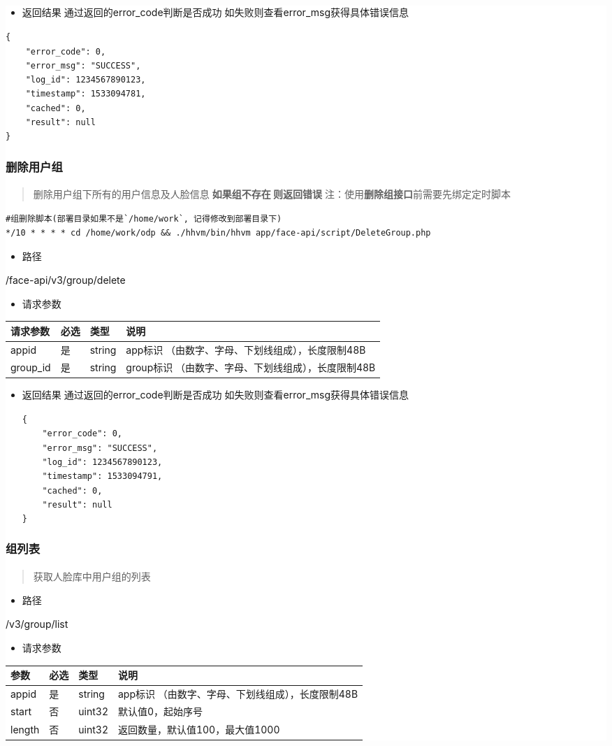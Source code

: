 - 返回结果 通过返回的error_code判断是否成功 如失败则查看error_msg获得具体错误信息

```
{
    "error_code": 0,
    "error_msg": "SUCCESS",
    "log_id": 1234567890123,
    "timestamp": 1533094781,
    "cached": 0,
    "result": null
}
```

### 删除用户组

> 删除用户组下所有的用户信息及人脸信息 **如果组不存在 则返回错误** 注：使用**删除组接口**前需要先绑定定时脚本

```
#组删除脚本(部署目录如果不是`/home/work`, 记得修改到部署目录下)
*/10 * * * * cd /home/work/odp && ./hhvm/bin/hhvm app/face-api/script/DeleteGroup.php 
```

- 路径

/face-api/v3/group/delete

- 请求参数

| 请求参数 | 必选 | 类型   | 说明                                                |
| :------- | :--- | :----- | :-------------------------------------------------- |
| appid    | 是   | string | app标识 （由数字、字母、下划线组成），长度限制48B   |
| group_id | 是   | string | group标识 （由数字、字母、下划线组成），长度限制48B |

- 返回结果 通过返回的error_code判断是否成功 如失败则查看error_msg获得具体错误信息

  ```
  {
      "error_code": 0,
      "error_msg": "SUCCESS",
      "log_id": 1234567890123,
      "timestamp": 1533094791,
      "cached": 0,
      "result": null
  }
  ```

### 组列表

> 获取人脸库中用户组的列表

- 路径

/v3/group/list

- 请求参数

| 参数   | 必选 | 类型   | 说明                                              |
| :----- | :--- | :----- | :------------------------------------------------ |
| appid  | 是   | string | app标识 （由数字、字母、下划线组成），长度限制48B |
| start  | 否   | uint32 | 默认值0，起始序号                                 |
| length | 否   | uint32 | 返回数量，默认值100，最大值1000                   |
